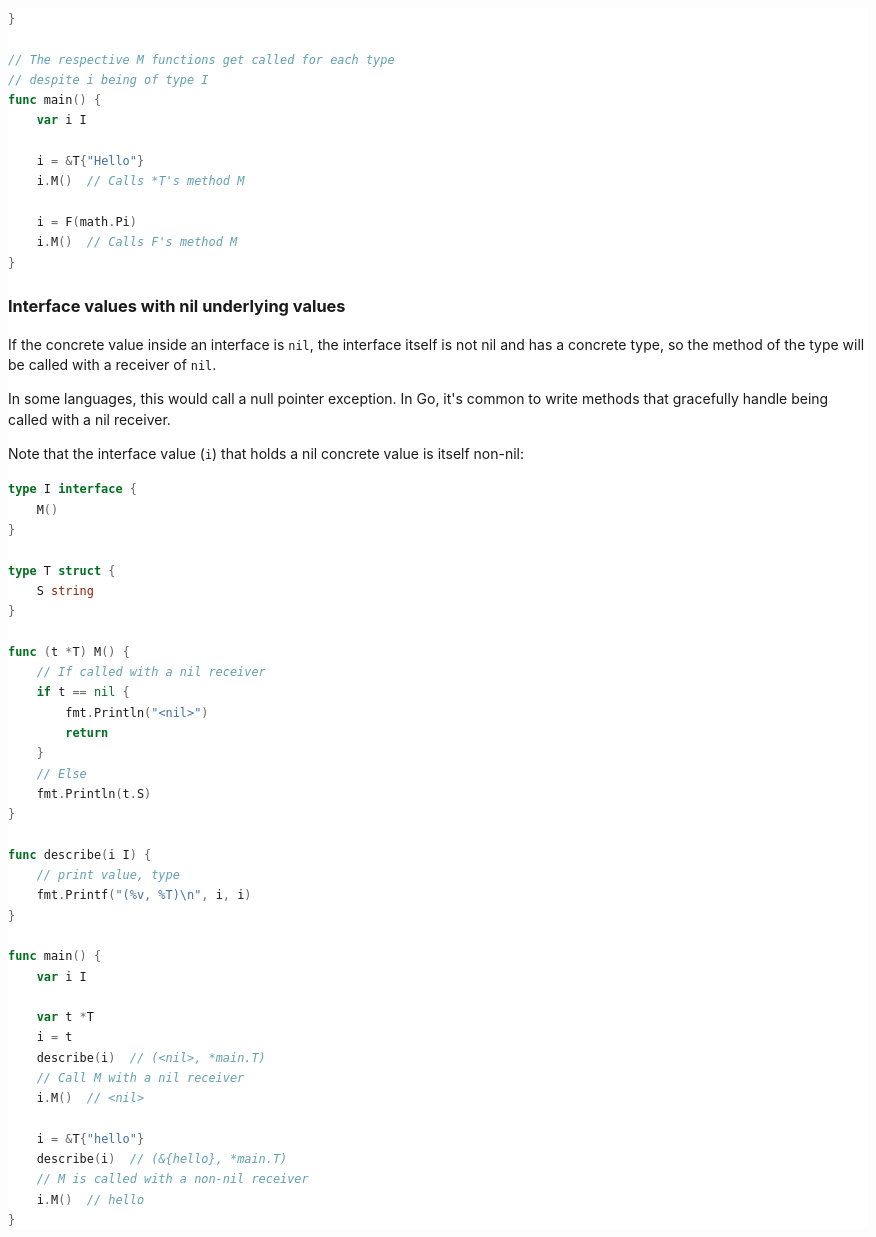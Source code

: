 ```go
}

// The respective M functions get called for each type
// despite i being of type I
func main() {
	var i I

	i = &T{"Hello"}
	i.M()  // Calls *T's method M

	i = F(math.Pi)
	i.M()  // Calls F's method M
}
```

### Interface values with nil underlying values

If the concrete value inside an interface is `nil`,
the interface itself is not nil and has a concrete type,
so the method of the type will be called with a receiver of `nil`.

In some languages, this would call a null pointer exception.
In Go, it's common to write methods that gracefully handle being called with a nil receiver. 

Note that the interface value (`i`) that holds a nil concrete value is itself non-nil:
```go
type I interface {
    M()
}

type T struct {
    S string
}

func (t *T) M() {
    // If called with a nil receiver
	if t == nil {
		fmt.Println("<nil>")
		return
	}
    // Else
	fmt.Println(t.S)
}

func describe(i I) {
    // print value, type
	fmt.Printf("(%v, %T)\n", i, i)
}

func main() {
	var i I

	var t *T
	i = t
	describe(i)  // (<nil>, *main.T)
    // Call M with a nil receiver
	i.M()  // <nil>

	i = &T{"hello"}
	describe(i)  // (&{hello}, *main.T)
    // M is called with a non-nil receiver
	i.M()  // hello
}
```
